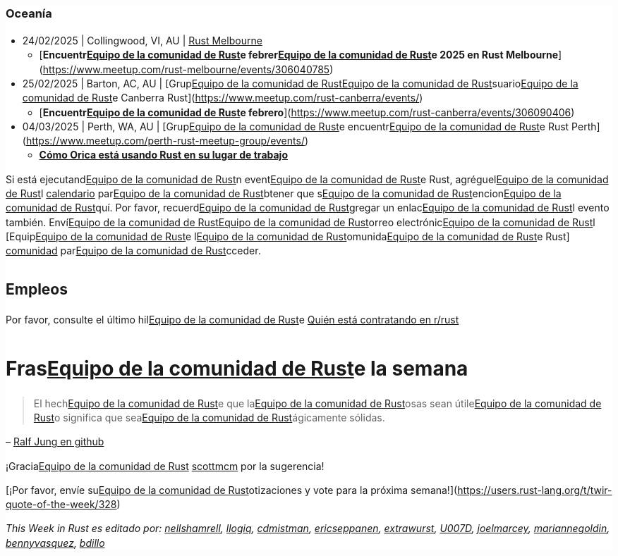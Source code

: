 ### Oceanía
* 24/02/2025 | Collingwood, VI, AU | [Rust Melbourne](https://www.meetup.com/rust-melbourne/events/)
    * [**Encuentr[Equipo de la comunidad de Rust][comunidad]e febrer[Equipo de la comunidad de Rust][comunidad]e 2025 en Rust Melbourne**](https://www.meetup.com/rust-melbourne/events/306040785)
* 25/02/2025 | Barton, AC, AU | [Grup[Equipo de la comunidad de Rust][comunidad][Equipo de la comunidad de Rust][comunidad]suario[Equipo de la comunidad de Rust][comunidad]e Canberra Rust](https://www.meetup.com/rust-canberra/events/)
    * [**Encuentr[Equipo de la comunidad de Rust][comunidad]e febrero**](https://www.meetup.com/rust-canberra/events/306090406)
* 04/03/2025 | Perth, WA, AU | [Grup[Equipo de la comunidad de Rust][comunidad]e encuentr[Equipo de la comunidad de Rust][comunidad]e Rust Perth](https://www.meetup.com/perth-rust-meetup-group/events/)
    * [**Cómo Orica está usando Rust en su lugar de trabajo**](https://www.meetup.com/perth-rust-meetup-group/events/306131753)

Si está ejecutand[Equipo de la comunidad de Rust][comunidad]n event[Equipo de la comunidad de Rust][comunidad]e Rust, agréguel[Equipo de la comunidad de Rust][comunidad]l [calendario] par[Equipo de la comunidad de Rust][comunidad]btener
que s[Equipo de la comunidad de Rust][comunidad]encion[Equipo de la comunidad de Rust][comunidad]quí. Por favor, recuerd[Equipo de la comunidad de Rust][comunidad]gregar un enlac[Equipo de la comunidad de Rust][comunidad]l evento también.
Enví[Equipo de la comunidad de Rust][comunidad][Equipo de la comunidad de Rust][comunidad]orreo electrónic[Equipo de la comunidad de Rust][comunidad]l [Equip[Equipo de la comunidad de Rust][comunidad]e l[Equipo de la comunidad de Rust][comunidad]omunida[Equipo de la comunidad de Rust][comunidad]e Rust] [comunidad] par[Equipo de la comunidad de Rust][comunidad]cceder.

[calendario]: https://www.google.com/calendar/embed?src=apd9vmbc22egenmtu5l6c5jbfc%40group.calendar.google.com
[comunidad]: mailto:community-team@rust-lang.org

## Empleos


Por favor, consulte el último hil[Equipo de la comunidad de Rust][comunidad]e [Quién está contratando en r/rust](https://www.reddit.com/r/rust/comments/1hynsw7/official_rrust_whos_hiring_thread_for_jobseekers/)

# Fras[Equipo de la comunidad de Rust][comunidad]e la semana

> El hech[Equipo de la comunidad de Rust][comunidad]e que la[Equipo de la comunidad de Rust][comunidad]osas sean útile[Equipo de la comunidad de Rust][comunidad]o significa que sea[Equipo de la comunidad de Rust][comunidad]ágicamente sólidas.

– [Ralf Jung en github](https://github.com/rust-lang/rust/issues/132442#issuecomment-2636065726)

¡Gracia[Equipo de la comunidad de Rust][comunidad] [scottmcm](https://users.rust-lang.org/t/twir-quote-of-the-week/328/1658) por la sugerencia!

[¡Por favor, envíe su[Equipo de la comunidad de Rust][comunidad]otizaciones y vote para la próxima semana!](https://users.rust-lang.org/t/twir-quote-of-the-week/328)

*This Week in Rust es editado por: [nellshamrell](https://github.com/nellshamrell), [llogiq](https://github.com/llogiq), [cdmistman](https://github.com/cdmistman), [ericseppanen](https://github.com/ericseppanen), [extrawurst](https://github.com/extrawurst), [U007D](https://github.com/U007D), [joelmarcey](https://github.com/joelmarcey), [mariannegoldin](https://github.com/mariannegoldin), [bennyvasquez](https://github.com/bennyvasquez), [bdillo]( https://github.com/bdillo)*


[submit_crate]: https://users.rust-lang.org/t/crate-of-the-week/2704
[fusionado]: https://github.com/search?q=is%3Apr+org%3Arust-lang+is%3Amerged+merged%3A2025-02-04..2025-02-11